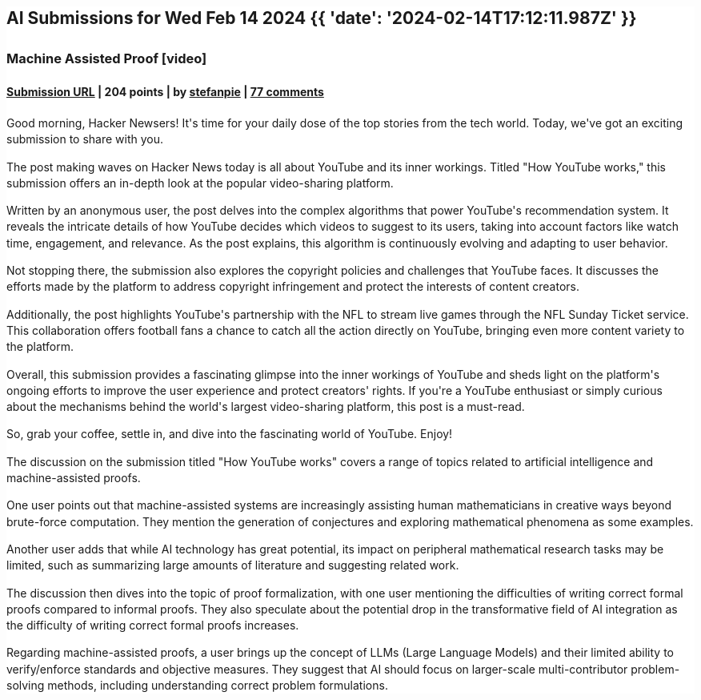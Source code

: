 ## AI Submissions for Wed Feb 14 2024 {{ 'date': '2024-02-14T17:12:11.987Z' }}

### Machine Assisted Proof [video]

#### [Submission URL](https://www.youtube.com/watch?v=AayZuuDDKP0) | 204 points | by [stefanpie](https://news.ycombinator.com/user?id=stefanpie) | [77 comments](https://news.ycombinator.com/item?id=39377055)

Good morning, Hacker Newsers! It's time for your daily dose of the top stories from the tech world. Today, we've got an exciting submission to share with you.

The post making waves on Hacker News today is all about YouTube and its inner workings. Titled "How YouTube works," this submission offers an in-depth look at the popular video-sharing platform.

Written by an anonymous user, the post delves into the complex algorithms that power YouTube's recommendation system. It reveals the intricate details of how YouTube decides which videos to suggest to its users, taking into account factors like watch time, engagement, and relevance. As the post explains, this algorithm is continuously evolving and adapting to user behavior.

Not stopping there, the submission also explores the copyright policies and challenges that YouTube faces. It discusses the efforts made by the platform to address copyright infringement and protect the interests of content creators.

Additionally, the post highlights YouTube's partnership with the NFL to stream live games through the NFL Sunday Ticket service. This collaboration offers football fans a chance to catch all the action directly on YouTube, bringing even more content variety to the platform.

Overall, this submission provides a fascinating glimpse into the inner workings of YouTube and sheds light on the platform's ongoing efforts to improve the user experience and protect creators' rights. If you're a YouTube enthusiast or simply curious about the mechanisms behind the world's largest video-sharing platform, this post is a must-read.

So, grab your coffee, settle in, and dive into the fascinating world of YouTube. Enjoy!

The discussion on the submission titled "How YouTube works" covers a range of topics related to artificial intelligence and machine-assisted proofs.

One user points out that machine-assisted systems are increasingly assisting human mathematicians in creative ways beyond brute-force computation. They mention the generation of conjectures and exploring mathematical phenomena as some examples.

Another user adds that while AI technology has great potential, its impact on peripheral mathematical research tasks may be limited, such as summarizing large amounts of literature and suggesting related work.

The discussion then dives into the topic of proof formalization, with one user mentioning the difficulties of writing correct formal proofs compared to informal proofs. They also speculate about the potential drop in the transformative field of AI integration as the difficulty of writing correct formal proofs increases.

Regarding machine-assisted proofs, a user brings up the concept of LLMs (Large Language Models) and their limited ability to verify/enforce standards and objective measures. They suggest that AI should focus on larger-scale multi-contributor problem-solving methods, including understanding correct problem formulations.
